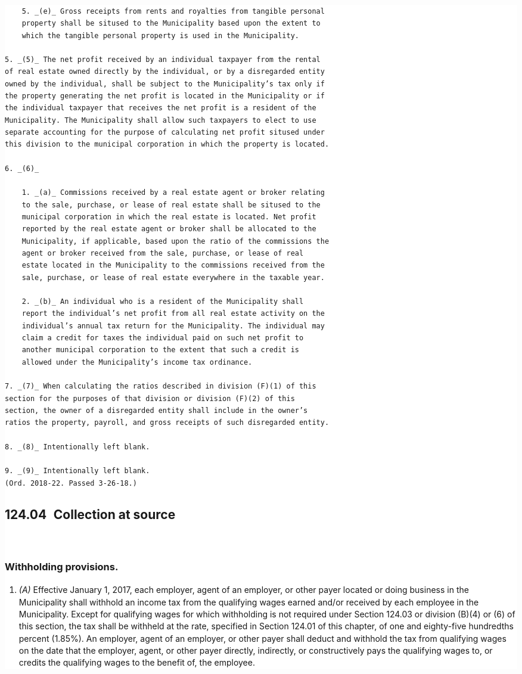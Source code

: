         5. _(e)_ Gross receipts from rents and royalties from tangible personal
        property shall be sitused to the Municipality based upon the extent to
        which the tangible personal property is used in the Municipality.

    5. _(5)_ The net profit received by an individual taxpayer from the rental
    of real estate owned directly by the individual, or by a disregarded entity
    owned by the individual, shall be subject to the Municipality’s tax only if
    the property generating the net profit is located in the Municipality or if
    the individual taxpayer that receives the net profit is a resident of the
    Municipality. The Municipality shall allow such taxpayers to elect to use
    separate accounting for the purpose of calculating net profit sitused under
    this division to the municipal corporation in which the property is located.

    6. _(6)_

        1. _(a)_ Commissions received by a real estate agent or broker relating
        to the sale, purchase, or lease of real estate shall be sitused to the
        municipal corporation in which the real estate is located. Net profit
        reported by the real estate agent or broker shall be allocated to the
        Municipality, if applicable, based upon the ratio of the commissions the
        agent or broker received from the sale, purchase, or lease of real
        estate located in the Municipality to the commissions received from the
        sale, purchase, or lease of real estate everywhere in the taxable year.

        2. _(b)_ An individual who is a resident of the Municipality shall
        report the individual’s net profit from all real estate activity on the
        individual’s annual tax return for the Municipality. The individual may
        claim a credit for taxes the individual paid on such net profit to
        another municipal corporation to the extent that such a credit is
        allowed under the Municipality’s income tax ordinance. 

    7. _(7)_ When calculating the ratios described in division (F)(1) of this
    section for the purposes of that division or division (F)(2) of this
    section, the owner of a disregarded entity shall include in the owner’s
    ratios the property, payroll, and gross receipts of such disregarded entity.

    8. _(8)_ Intentionally left blank.

    9. _(9)_ Intentionally left blank.  
    (Ord. 2018-22. Passed 3-26-18.)

## 124.04   Collection at source
  
### Withholding provisions.

1. _(A)_ Effective January 1, 2017, each employer, agent of an employer, or
other payer located or doing business in the Municipality shall withhold an
income tax from the qualifying wages earned and/or received by each employee in
the Municipality. Except for qualifying wages for which withholding is not
required under Section 124.03 or division (B)(4) or (6) of this section, the tax
shall be withheld at the rate, specified in Section 124.01 of this chapter, of
one and eighty-five hundredths percent (1.85%). An employer, agent of an
employer, or other payer shall deduct and withhold the tax from qualifying wages
on the date that the employer, agent, or other payer directly, indirectly, or
constructively pays the qualifying wages to, or credits the qualifying wages to
the benefit of, the employee.
